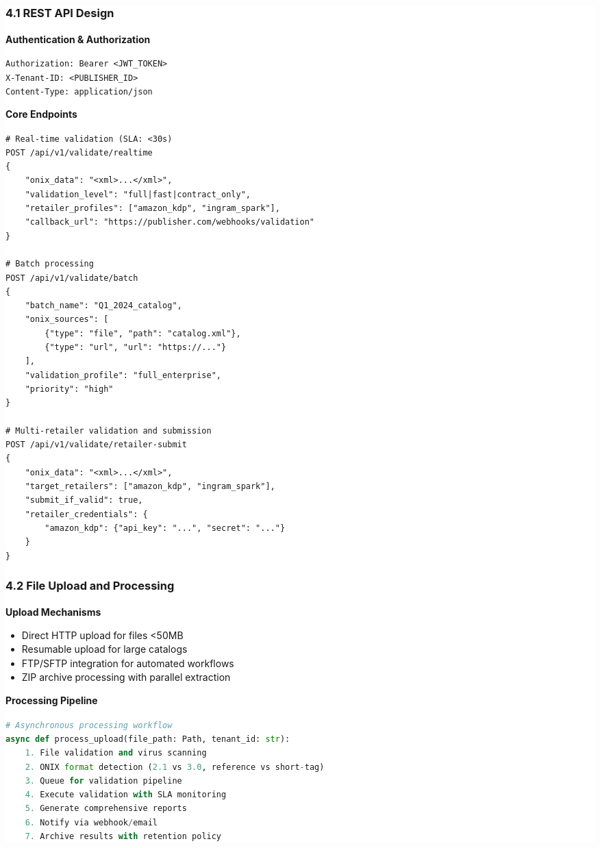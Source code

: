 ### 4.1 REST API Design

**Authentication & Authorization**
```http
Authorization: Bearer <JWT_TOKEN>
X-Tenant-ID: <PUBLISHER_ID>
Content-Type: application/json
```

**Core Endpoints**
```http
# Real-time validation (SLA: <30s)
POST /api/v1/validate/realtime
{
    "onix_data": "<xml>...</xml>",
    "validation_level": "full|fast|contract_only",
    "retailer_profiles": ["amazon_kdp", "ingram_spark"],
    "callback_url": "https://publisher.com/webhooks/validation"
}

# Batch processing
POST /api/v1/validate/batch  
{
    "batch_name": "Q1_2024_catalog",
    "onix_sources": [
        {"type": "file", "path": "catalog.xml"},
        {"type": "url", "url": "https://..."}
    ],
    "validation_profile": "full_enterprise",
    "priority": "high"
}

# Multi-retailer validation and submission
POST /api/v1/validate/retailer-submit
{
    "onix_data": "<xml>...</xml>",
    "target_retailers": ["amazon_kdp", "ingram_spark"],
    "submit_if_valid": true,
    "retailer_credentials": {
        "amazon_kdp": {"api_key": "...", "secret": "..."}
    }
}
```

### 4.2 File Upload and Processing

**Upload Mechanisms**
- Direct HTTP upload for files <50MB
- Resumable upload for large catalogs
- FTP/SFTP integration for automated workflows
- ZIP archive processing with parallel extraction

**Processing Pipeline**
```python
# Asynchronous processing workflow
async def process_upload(file_path: Path, tenant_id: str):
    1. File validation and virus scanning
    2. ONIX format detection (2.1 vs 3.0, reference vs short-tag)
    3. Queue for validation pipeline
    4. Execute validation with SLA monitoring
    5. Generate comprehensive reports
    6. Notify via webhook/email
    7. Archive results with retention policy
```
